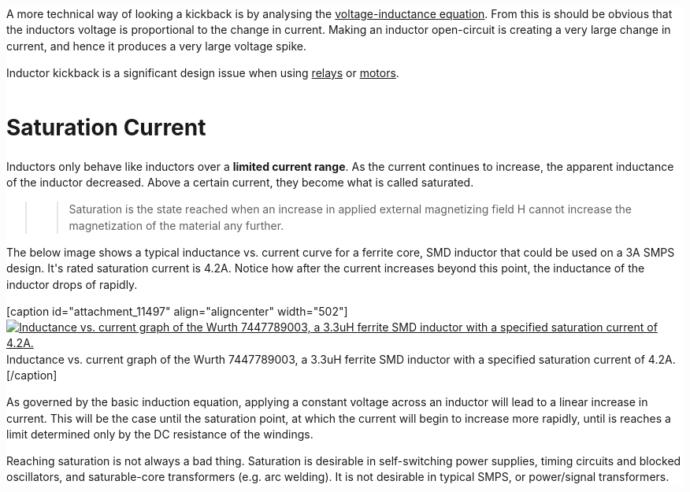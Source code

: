 


A more technical way of looking a kickback is by analysing the [voltage-inductance equation](http://blog.mbedded.ninja/electronics/components/inductors#inductance-equation). From this is should be obvious that the inductors voltage is proportional to the change in current. Making an inductor open-circuit is creating a very large change in current, and hence it produces a very large voltage spike.




Inductor kickback is a significant design issue when using [relays](http://blog.mbedded.ninja/electronics/components/relays) or [motors](http://blog.mbedded.ninja/electronics/components/motors).




# Saturation Current




Inductors only behave like inductors over a **limited current range**. As the current continues to increase, the apparent inductance of the inductor decreased. Above a certain current, they become what is called saturated. 




<blockquote>

> 
> Saturation is the state reached when an increase in applied external magnetizing field H cannot increase the magnetization of the material any further.
> 
> 
</blockquote>




The below image shows a typical inductance vs. current curve for a ferrite core, SMD inductor that could be used on a 3A SMPS design. It's rated saturation current is 4.2A. Notice how after the current increases beyond this point, the inductance of the inductor drops of rapidly.


[caption id="attachment_11497" align="aligncenter" width="502"][![Inductance vs. current graph of the Wurth 7447789003, a 3.3uH ferrite SMD inductor with a specified saturation current of 4.2A.](http://blog.mbedded.ninja/wp-content/uploads/2013/05/inductance-vs-current-graph-wurth-7447789003-3.3uh.png)
](http://blog.mbedded.ninja/wp-content/uploads/2013/05/inductance-vs-current-graph-wurth-7447789003-3.3uh.png) Inductance vs. current graph of the Wurth 7447789003, a 3.3uH ferrite SMD inductor with a specified saturation current of 4.2A.[/caption]


As governed by the basic induction equation, applying a constant voltage across an inductor will lead to a linear increase in current. This will be the case until the saturation point, at which the current will begin to increase more rapidly, until is reaches a limit determined only by the DC resistance of the windings.




Reaching saturation is not always a bad thing. Saturation is desirable in self-switching power supplies, timing circuits and blocked oscillators, and saturable-core transformers (e.g. arc welding). It is not desirable in typical SMPS, or power/signal transformers.
